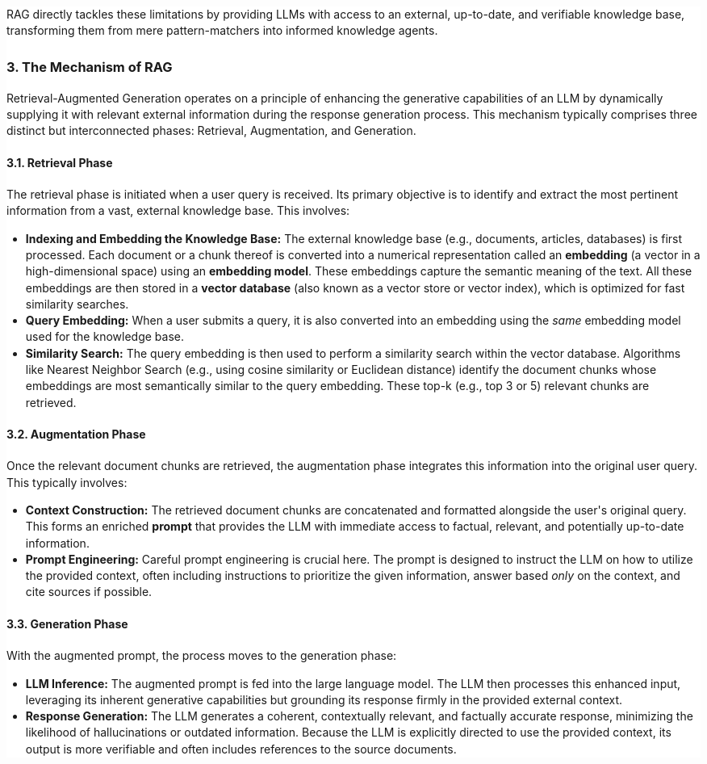 RAG directly tackles these limitations by providing LLMs with access to an external, up-to-date, and verifiable knowledge base, transforming them from mere pattern-matchers into informed knowledge agents.

<a name="3-the-mechanism-of-rag"></a>
### 3. The Mechanism of RAG
Retrieval-Augmented Generation operates on a principle of enhancing the generative capabilities of an LLM by dynamically supplying it with relevant external information during the response generation process. This mechanism typically comprises three distinct but interconnected phases: Retrieval, Augmentation, and Generation.

<a name="31-retrieval-phase"></a>
#### 3.1. Retrieval Phase
The retrieval phase is initiated when a user query is received. Its primary objective is to identify and extract the most pertinent information from a vast, external knowledge base. This involves:

*   **Indexing and Embedding the Knowledge Base:** The external knowledge base (e.g., documents, articles, databases) is first processed. Each document or a chunk thereof is converted into a numerical representation called an **embedding** (a vector in a high-dimensional space) using an **embedding model**. These embeddings capture the semantic meaning of the text. All these embeddings are then stored in a **vector database** (also known as a vector store or vector index), which is optimized for fast similarity searches.
*   **Query Embedding:** When a user submits a query, it is also converted into an embedding using the *same* embedding model used for the knowledge base.
*   **Similarity Search:** The query embedding is then used to perform a similarity search within the vector database. Algorithms like Nearest Neighbor Search (e.g., using cosine similarity or Euclidean distance) identify the document chunks whose embeddings are most semantically similar to the query embedding. These top-k (e.g., top 3 or 5) relevant chunks are retrieved.

<a name="32-augmentation-phase"></a>
#### 3.2. Augmentation Phase
Once the relevant document chunks are retrieved, the augmentation phase integrates this information into the original user query. This typically involves:

*   **Context Construction:** The retrieved document chunks are concatenated and formatted alongside the user's original query. This forms an enriched **prompt** that provides the LLM with immediate access to factual, relevant, and potentially up-to-date information.
*   **Prompt Engineering:** Careful prompt engineering is crucial here. The prompt is designed to instruct the LLM on how to utilize the provided context, often including instructions to prioritize the given information, answer based *only* on the context, and cite sources if possible.

<a name="33-generation-phase"></a>
#### 3.3. Generation Phase
With the augmented prompt, the process moves to the generation phase:

*   **LLM Inference:** The augmented prompt is fed into the large language model. The LLM then processes this enhanced input, leveraging its inherent generative capabilities but grounding its response firmly in the provided external context.
*   **Response Generation:** The LLM generates a coherent, contextually relevant, and factually accurate response, minimizing the likelihood of hallucinations or outdated information. Because the LLM is explicitly directed to use the provided context, its output is more verifiable and often includes references to the source documents.
